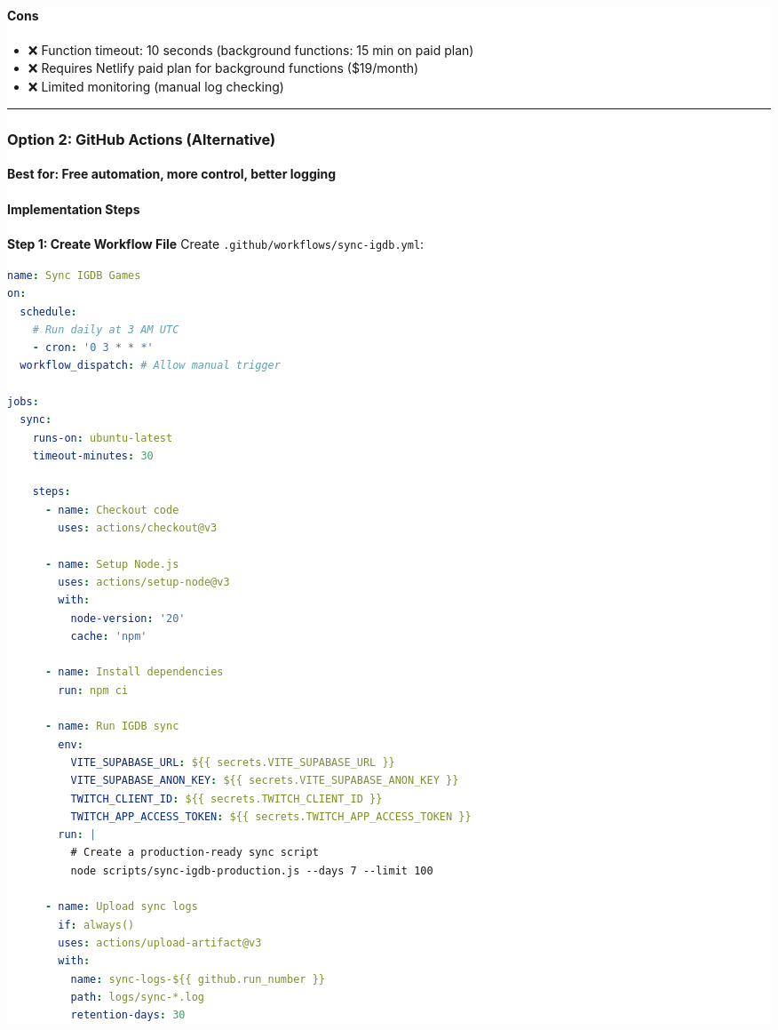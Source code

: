 #### Cons
- ❌ Function timeout: 10 seconds (background functions: 15 min on paid plan)
- ❌ Requires Netlify paid plan for background functions ($19/month)
- ❌ Limited monitoring (manual log checking)

---

### Option 2: GitHub Actions (Alternative)
**Best for: Free automation, more control, better logging**

#### Implementation Steps

**Step 1: Create Workflow File**
Create `.github/workflows/sync-igdb.yml`:

```yaml
name: Sync IGDB Games
on:
  schedule:
    # Run daily at 3 AM UTC
    - cron: '0 3 * * *'
  workflow_dispatch: # Allow manual trigger

jobs:
  sync:
    runs-on: ubuntu-latest
    timeout-minutes: 30

    steps:
      - name: Checkout code
        uses: actions/checkout@v3

      - name: Setup Node.js
        uses: actions/setup-node@v3
        with:
          node-version: '20'
          cache: 'npm'

      - name: Install dependencies
        run: npm ci

      - name: Run IGDB sync
        env:
          VITE_SUPABASE_URL: ${{ secrets.VITE_SUPABASE_URL }}
          VITE_SUPABASE_ANON_KEY: ${{ secrets.VITE_SUPABASE_ANON_KEY }}
          TWITCH_CLIENT_ID: ${{ secrets.TWITCH_CLIENT_ID }}
          TWITCH_APP_ACCESS_TOKEN: ${{ secrets.TWITCH_APP_ACCESS_TOKEN }}
        run: |
          # Create a production-ready sync script
          node scripts/sync-igdb-production.js --days 7 --limit 100

      - name: Upload sync logs
        if: always()
        uses: actions/upload-artifact@v3
        with:
          name: sync-logs-${{ github.run_number }}
          path: logs/sync-*.log
          retention-days: 30
```
